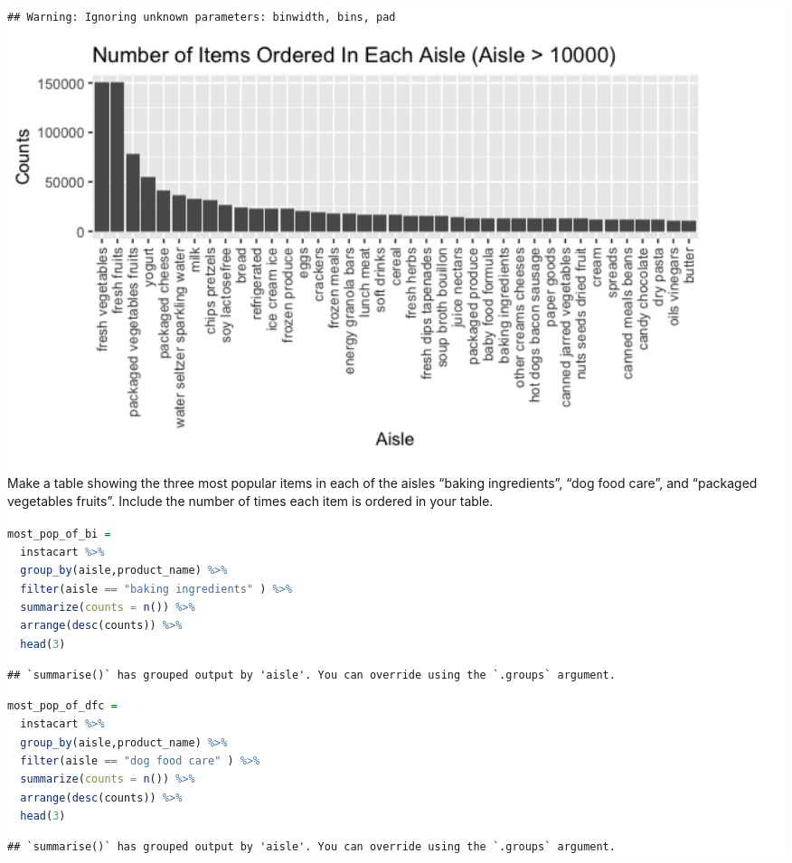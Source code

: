     ## Warning: Ignoring unknown parameters: binwidth, bins, pad

<img src="p8105_hw3_ac4964_files/figure-gfm/unnamed-chunk-3-1.png" width="90%" />

Make a table showing the three most popular items in each of the aisles
“baking ingredients”, “dog food care”, and “packaged vegetables fruits”.
Include the number of times each item is ordered in your table.

``` r
most_pop_of_bi =
  instacart %>%
  group_by(aisle,product_name) %>%
  filter(aisle == "baking ingredients" ) %>%
  summarize(counts = n()) %>% 
  arrange(desc(counts)) %>% 
  head(3)
```

    ## `summarise()` has grouped output by 'aisle'. You can override using the `.groups` argument.

``` r
most_pop_of_dfc =
  instacart %>% 
  group_by(aisle,product_name) %>%
  filter(aisle == "dog food care" ) %>%
  summarize(counts = n()) %>%
  arrange(desc(counts)) %>% 
  head(3)
```

    ## `summarise()` has grouped output by 'aisle'. You can override using the `.groups` argument.
